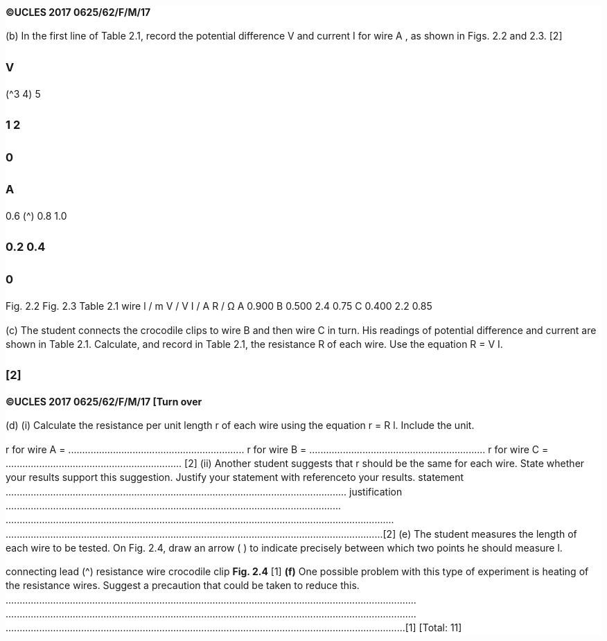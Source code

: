 
**©UCLES 2017 0625/62/F/M/17** 

 (b) In the first line of Table 2.1, record the potential difference V and current I for wire A , as shown in Figs. 2.2 and 2.3. [2] 

### V 

(^3 4) 5 

### 1 2 

### 0 

### A 

0.6 (^) 0.8 1.0 

### 0.2 0.4 

### 0 

 Fig. 2.2 Fig. 2.3 Table 2.1 wire l / m V / V I / A R / Ω A 0.900 B 0.500 2.4 0.75 C 0.400 2.2 0.85 

 (c) The student connects the crocodile clips to wire B and then wire C in turn. His readings of potential difference and current are shown in Table 2.1. Calculate, and record in Table 2.1, the resistance R of each wire. Use the equation R = V I. 

### [2] 


**©UCLES 2017 0625/62/F/M/17 [Turn over** 

 (d) (i) Calculate the resistance per unit length r of each wire using the equation r = R l. Include the unit. 

 r for wire A = ............................................................... r for wire B = ............................................................... r for wire C = ............................................................... [2] (ii) Another student suggests that r should be the same for each wire. State whether your results support this suggestion. Justify your statement with referenceto your results. statement .......................................................................................................................... justification ........................................................................................................................ ........................................................................................................................................... .......................................................................................................................................[2] (e) The student measures the length of each wire to be tested. On Fig. 2.4, draw an arrow ( ) to indicate precisely between which two points he should measure l. 

connecting lead (^) resistance wire crocodile clip **Fig. 2.4** [1] **(f)** One possible problem with this type of experiment is heating of the resistance wires. Suggest a precaution that could be taken to reduce this. ................................................................................................................................................... ................................................................................................................................................... ...............................................................................................................................................[1] [Total: 11] 
